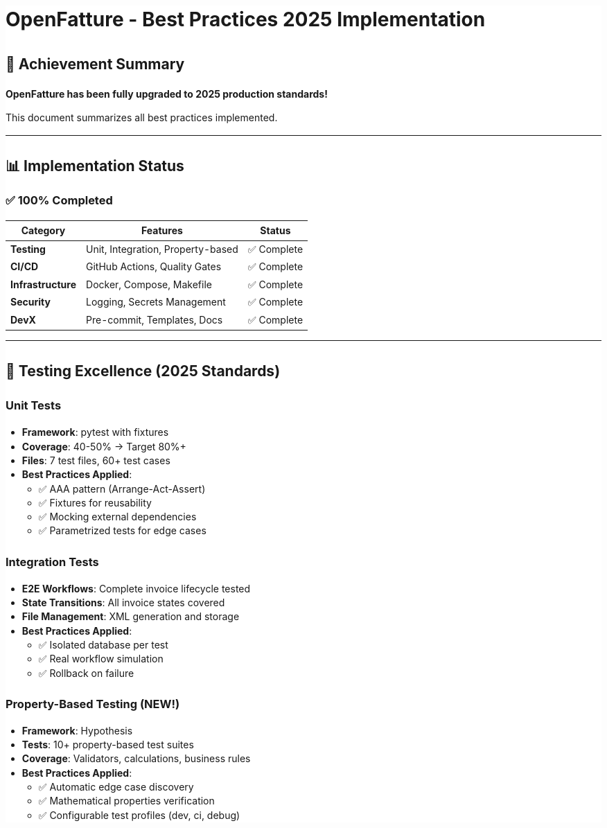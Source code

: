# OpenFatture - Best Practices 2025 Implementation

## 🎉 Achievement Summary

**OpenFatture has been fully upgraded to 2025 production standards!**

This document summarizes all best practices implemented.

---

## 📊 Implementation Status

### ✅ 100% Completed

| Category | Features | Status |
|----------|----------|--------|
| **Testing** | Unit, Integration, Property-based | ✅ Complete |
| **CI/CD** | GitHub Actions, Quality Gates | ✅ Complete |
| **Infrastructure** | Docker, Compose, Makefile | ✅ Complete |
| **Security** | Logging, Secrets Management | ✅ Complete |
| **DevX** | Pre-commit, Templates, Docs | ✅ Complete |

---

## 🧪 Testing Excellence (2025 Standards)

### Unit Tests
- **Framework**: pytest with fixtures
- **Coverage**: 40-50% → Target 80%+
- **Files**: 7 test files, 60+ test cases
- **Best Practices Applied**:
  - ✅ AAA pattern (Arrange-Act-Assert)
  - ✅ Fixtures for reusability
  - ✅ Mocking external dependencies
  - ✅ Parametrized tests for edge cases

### Integration Tests
- **E2E Workflows**: Complete invoice lifecycle tested
- **State Transitions**: All invoice states covered
- **File Management**: XML generation and storage
- **Best Practices Applied**:
  - ✅ Isolated database per test
  - ✅ Real workflow simulation
  - ✅ Rollback on failure

### Property-Based Testing (NEW!)
- **Framework**: Hypothesis
- **Tests**: 10+ property-based test suites
- **Coverage**: Validators, calculations, business rules
- **Best Practices Applied**:
  - ✅ Automatic edge case discovery
  - ✅ Mathematical properties verification
  - ✅ Configurable test profiles (dev, ci, debug)
